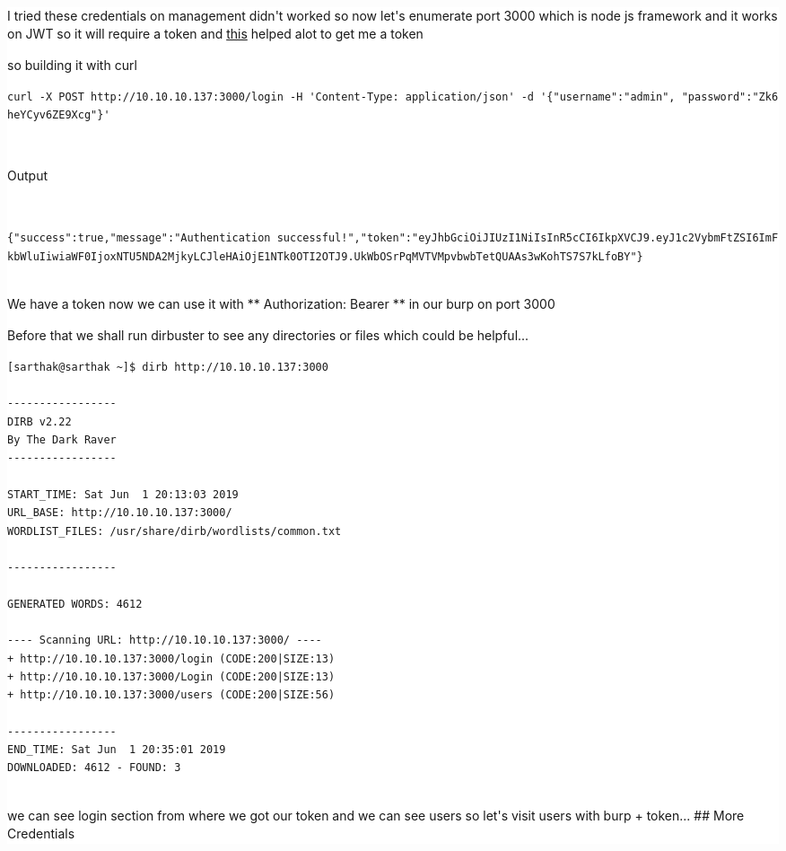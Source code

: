 I tried these credentials on management didn't worked so now let's enumerate port 3000 which is node js framework and it works on JWT so it will require a token and [this](https://medium.com/dev-bits/a-guide-for-adding-jwt-token-based-authentication-to-your-single-page-nodejs-applications-c403f7cf04f4) helped alot to get me a token

so building it with curl<br/>

```
curl -X POST http://10.10.10.137:3000/login -H 'Content-Type: application/json' -d '{"username":"admin", "password":"Zk6heYCyv6ZE9Xcg"}'
```
<br/>

Output

<br/>


```
{"success":true,"message":"Authentication successful!","token":"eyJhbGciOiJIUzI1NiIsInR5cCI6IkpXVCJ9.eyJ1c2VybmFtZSI6ImFkbWluIiwiaWF0IjoxNTU5NDA2MjkyLCJleHAiOjE1NTk0OTI2OTJ9.UkWbOSrPqMVTVMpvbwbTetQUAAs3wKohTS7S7kLfoBY"}
```

<br/>
We have a token now we can use it with   ** Authorization: Bearer <token> **  in our burp on port 3000 <br/>

Before that we shall run dirbuster to see any directories or files which could be helpful...

```
[sarthak@sarthak ~]$ dirb http://10.10.10.137:3000

-----------------
DIRB v2.22    
By The Dark Raver
-----------------

START_TIME: Sat Jun  1 20:13:03 2019
URL_BASE: http://10.10.10.137:3000/
WORDLIST_FILES: /usr/share/dirb/wordlists/common.txt

-----------------

GENERATED WORDS: 4612                                                          

---- Scanning URL: http://10.10.10.137:3000/ ----
+ http://10.10.10.137:3000/login (CODE:200|SIZE:13)                                                                                   
+ http://10.10.10.137:3000/Login (CODE:200|SIZE:13)                                                                                   
+ http://10.10.10.137:3000/users (CODE:200|SIZE:56)                                                                                   
                                                                                                                                      
-----------------
END_TIME: Sat Jun  1 20:35:01 2019
DOWNLOADED: 4612 - FOUND: 3
```
<br/>
we can see login section from where we got our token and we can see users so let's visit users with burp + token...
## More Credentials 